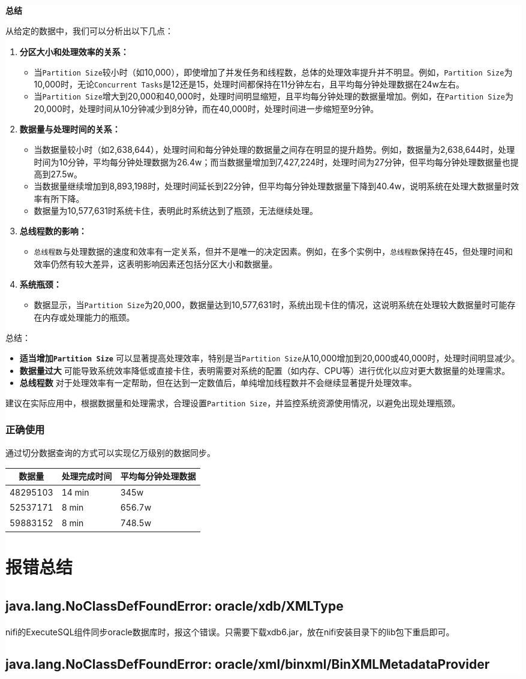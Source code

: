 **总结**

从给定的数据中，我们可以分析出以下几点：

1. **分区大小和处理效率的关系：**

   - 当`Partition Size`较小时（如10,000），即使增加了并发任务和线程数，总体的处理效率提升并不明显。例如，`Partition Size`为10,000时，无论`Concurrent Tasks`是12还是15，处理时间都保持在11分钟左右，且平均每分钟处理数据在24w左右。
   - 当`Partition Size`增大到20,000和40,000时，处理时间明显缩短，且平均每分钟处理的数据量增加。例如，在`Partition Size`为20,000时，处理时间从10分钟减少到8分钟，而在40,000时，处理时间进一步缩短至9分钟。

2. **数据量与处理时间的关系：**

   - 当数据量较小时（如2,638,644），处理时间和每分钟处理的数据量之间存在明显的提升趋势。例如，数据量为2,638,644时，处理时间为10分钟，平均每分钟处理数据为26.4w；而当数据量增加到7,427,224时，处理时间为27分钟，但平均每分钟处理数据量也提高到27.5w。
   - 当数据量继续增加到8,893,198时，处理时间延长到22分钟，但平均每分钟处理数据量下降到40.4w，说明系统在处理大数据量时效率有所下降。
   - 数据量为10,577,631时系统卡住，表明此时系统达到了瓶颈，无法继续处理。

3. **总线程数的影响：**

   - `总线程数`与处理数据的速度和效率有一定关系，但并不是唯一的决定因素。例如，在多个实例中，`总线程数`保持在45，但处理时间和效率仍然有较大差异，这表明影响因素还包括分区大小和数据量。

4. **系统瓶颈：**

   - 数据显示，当`Partition Size`为20,000，数据量达到10,577,631时，系统出现卡住的情况，这说明系统在处理较大数据量时可能存在内存或处理能力的瓶颈。

总结：

- **适当增加`Partition Size`** 可以显著提高处理效率，特别是当`Partition Size`从10,000增加到20,000或40,000时，处理时间明显减少。
- **数据量过大** 可能导致系统效率降低或直接卡住，表明需要对系统的配置（如内存、CPU等）进行优化以应对更大数据量的处理需求。
- **总线程数** 对于处理效率有一定帮助，但在达到一定数值后，单纯增加线程数并不会继续显著提升处理效率。

建议在实际应用中，根据数据量和处理需求，合理设置`Partition Size`，并监控系统资源使用情况，以避免出现处理瓶颈。

### 正确使用

通过切分数据查询的方式可以实现亿万级别的数据同步。

| 数据量   | 处理完成时间 | 平均每分钟处理数据 |
| -------- | ------------ | ------------------ |
| 48295103 | 14 min       | 345w               |
| 52537171 | 8 min        | 656.7w             |
| 59883152 | 8 min        | 748.5w             |



# 报错总结

## java.lang.NoClassDefFoundError: oracle/xdb/XMLType

nifi的ExecuteSQL组件同步oracle数据库时，报这个错误。只需要下载xdb6.jar，放在nifi安装目录下的lib包下重启即可。

## java.lang.NoClassDefFoundError: oracle/xml/binxml/BinXMLMetadataProvider
